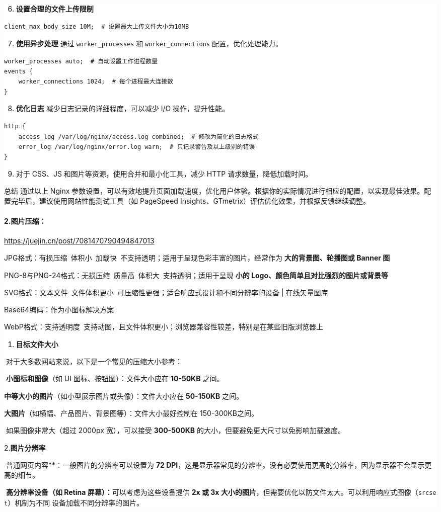6. **设置合理的文件上传限制**
```nginx
client_max_body_size 10M;  # 设置最大上传文件大小为10MB
```

7. **使用异步处理**
通过 `worker_processes` 和 `worker_connections` 配置，优化处理能力。
```nginx
worker_processes auto;  # 自动设置工作进程数量
events {
    worker_connections 1024;  # 每个进程最大连接数
}
```

8. **优化日志**
减少日志记录的详细程度，可以减少 I/O 操作，提升性能。
```nginx
http {
    access_log /var/log/nginx/access.log combined;  # 修改为简化的日志格式
    error_log /var/log/nginx/error.log warn;  # 只记录警告及以上级别的错误
}
```

9. 对于 CSS、JS 和图片等资源，使用合并和最小化工具，减少 HTTP 请求数量，降低加载时间。

总结
通过以上 Nginx 参数设置，可以有效地提升页面加载速度，优化用户体验。根据你的实际情况进行相应的配置，以实现最佳效果。配置完毕后，建议使用网站性能测试工具（如 PageSpeed Insights、GTmetrix）评估优化效果，并根据反馈继续调整。

#### 2.图片压缩：

https://juejin.cn/post/7081470790494847013

JPG格式：有损压缩` `体积小` `加载快` `不支持透明；适用于呈现色彩丰富的图片，经常作为 **大的背景图、轮播图或 Banner 图**

PNG-8与PNG-24格式：无损压缩` `质量高` `体积大` `支持透明；适用于呈现 **小的 Logo、颜色简单且对比强烈的图片或背景等**

SVG格式：文本文件` `文件体积更小` `可压缩性更强；适合响应式设计和不同分辨率的设备 | [在线矢量图库](https://link.juejin.cn/?target=https%3A%2F%2Fwww.iconfont.cn%2F)

Base64编码：作为小图标解决方案

WebP格式：支持透明度` `支持动图，且文件体积更小；浏览器兼容性较差，特别是在某些旧版浏览器上

1. **目标文件大小**

​	对于大多数网站来说，以下是一个常见的压缩大小参考：

​	**小图标和图像**（如 UI 图标、按钮图）：文件大小应在 **10-50KB** 之间。

​	**中等大小的图片**（如小型展示图片或头像）：文件大小应在 **50-150KB** 之间。

​	**大图片**（如横幅、产品图片、背景图等）：文件大小最好控制在 150-300KB之间。

​	如果图像非常大（超过 2000px 宽），可以接受 **300-500KB** 的大小，但要避免更大尺寸以免影响加载速度。

2.**图片分辨率**

​	普通网页内容**：一般图片的分辨率可以设置为 **72 DPI**，这是显示器常见的分辨率。没有必要使用更高的分辨率，因为显示器不会显示更高的细节。

​	**高分辨率设备（如 Retina 屏幕）**：可以考虑为这些设备提供 **2x 或 3x 大小的图片**，但需要优化以防文件太大。可以利用响应式图像（`srcset`）机制为不同	设备加载不同分辨率的图片。
